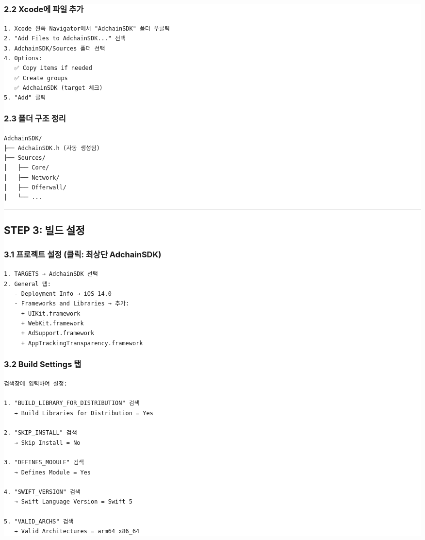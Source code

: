 ### 2.2 Xcode에 파일 추가
```
1. Xcode 왼쪽 Navigator에서 "AdchainSDK" 폴더 우클릭
2. "Add Files to AdchainSDK..." 선택
3. AdchainSDK/Sources 폴더 선택
4. Options:
   ✅ Copy items if needed
   ✅ Create groups
   ✅ AdchainSDK (target 체크)
5. "Add" 클릭
```

### 2.3 폴더 구조 정리
```
AdchainSDK/
├── AdchainSDK.h (자동 생성됨)
├── Sources/
│   ├── Core/
│   ├── Network/
│   ├── Offerwall/
│   └── ...
```

---

## STEP 3: 빌드 설정

### 3.1 프로젝트 설정 (클릭: 최상단 AdchainSDK)
```
1. TARGETS → AdchainSDK 선택
2. General 탭:
   - Deployment Info → iOS 14.0
   - Frameworks and Libraries → 추가:
     + UIKit.framework
     + WebKit.framework
     + AdSupport.framework
     + AppTrackingTransparency.framework
```

### 3.2 Build Settings 탭
```
검색창에 입력하여 설정:

1. "BUILD_LIBRARY_FOR_DISTRIBUTION" 검색
   → Build Libraries for Distribution = Yes

2. "SKIP_INSTALL" 검색
   → Skip Install = No

3. "DEFINES_MODULE" 검색
   → Defines Module = Yes

4. "SWIFT_VERSION" 검색
   → Swift Language Version = Swift 5

5. "VALID_ARCHS" 검색
   → Valid Architectures = arm64 x86_64
```
